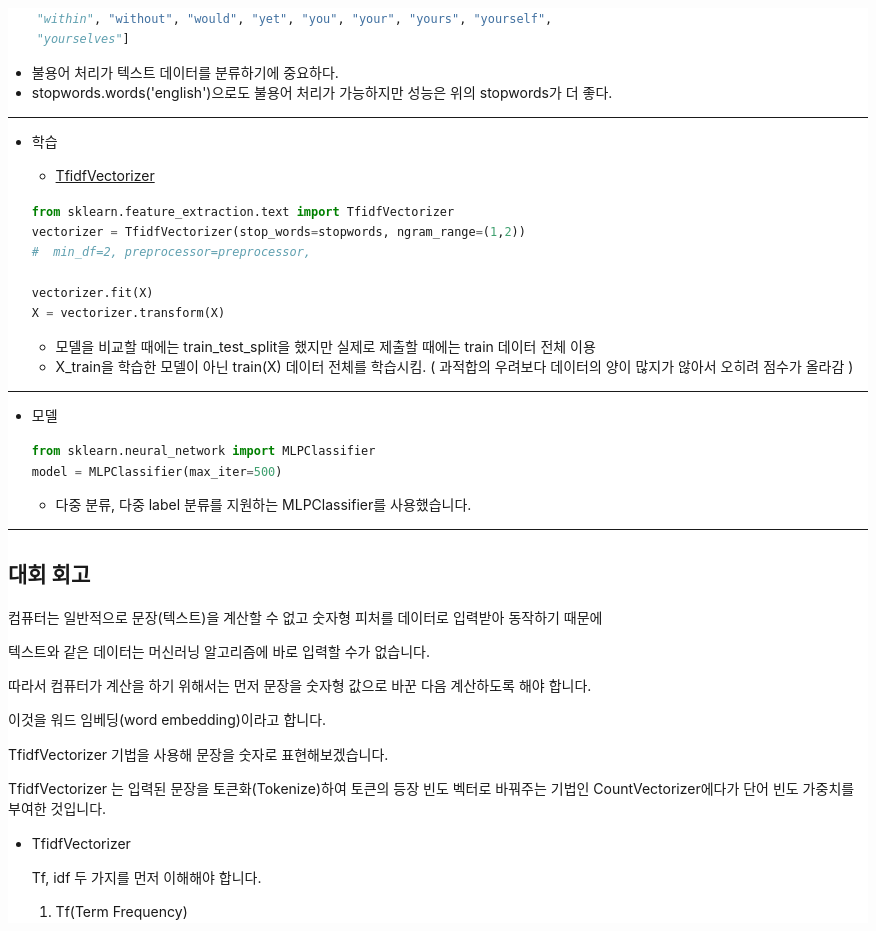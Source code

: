   ```python
      "within", "without", "would", "yet", "you", "your", "yours", "yourself",
      "yourselves"]

  ```

  - 불용어 처리가 텍스트 데이터를 분류하기에 중요하다. 
  - stopwords.words('english')으로도 불용어 처리가 가능하지만 성능은 위의 stopwords가 더 좋다.

---

- 학습 
  - [TfidfVectorizer](https://scikit-learn.org/stable/modules/generated/sklearn.feature_extraction.text.TfidfVectorizer.html)

  ```python
  from sklearn.feature_extraction.text import TfidfVectorizer
  vectorizer = TfidfVectorizer(stop_words=stopwords, ngram_range=(1,2))
  #  min_df=2, preprocessor=preprocessor, 

  vectorizer.fit(X) 
  X = vectorizer.transform(X) 
  ```
  - 모델을 비교할 때에는 train_test_split을 했지만 실제로 제출할 때에는 train 데이터 전체 이용
  - X_train을 학습한 모델이 아닌 train(X) 데이터 전체를 학습시킴. ( 과적합의 우려보다 데이터의 양이 많지가 않아서 오히려 점수가 올라감 )

---

- 모델

  ```python
  from sklearn.neural_network import MLPClassifier
  model = MLPClassifier(max_iter=500) 
  ```
  - 다중 분류, 다중 label 분류를 지원하는 MLPClassifier를 사용했습니다.

---

## 대회 회고

컴퓨터는 일반적으로 문장(텍스트)을 계산할 수 없고 숫자형 피처를 데이터로 입력받아 동작하기 때문에

텍스트와 같은 데이터는 머신러닝 알고리즘에 바로 입력할 수가 없습니다.

따라서 컴퓨터가 계산을 하기 위해서는 먼저 문장을 숫자형 값으로 바꾼 다음 계산하도록 해야 합니다.

이것을 워드 임베딩(word embedding)이라고 합니다.

TfidfVectorizer 기법을 사용해 문장을 숫자로 표현해보겠습니다.

TfidfVectorizer 는 입력된 문장을 토큰화(Tokenize)하여 토큰의 등장 빈도 벡터로 바꿔주는 기법인 CountVectorizer에다가 단어 빈도 가중치를 부여한 것입니다.

- TfidfVectorizer

  Tf, idf 두 가지를 먼저 이해해야 합니다.

  1) Tf(Term Frequency)
